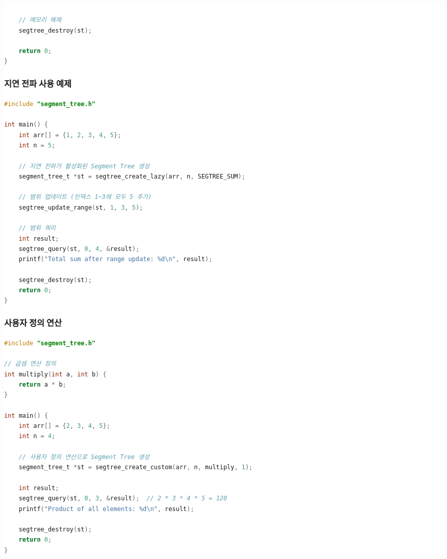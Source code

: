 ```c

    // 메모리 해제
    segtree_destroy(st);

    return 0;
}
```

### 지연 전파 사용 예제

```c
#include "segment_tree.h"

int main() {
    int arr[] = {1, 2, 3, 4, 5};
    int n = 5;

    // 지연 전파가 활성화된 Segment Tree 생성
    segment_tree_t *st = segtree_create_lazy(arr, n, SEGTREE_SUM);

    // 범위 업데이트 (인덱스 1~3에 모두 5 추가)
    segtree_update_range(st, 1, 3, 5);

    // 범위 쿼리
    int result;
    segtree_query(st, 0, 4, &result);
    printf("Total sum after range update: %d\n", result);

    segtree_destroy(st);
    return 0;
}
```

### 사용자 정의 연산

```c
#include "segment_tree.h"

// 곱셈 연산 정의
int multiply(int a, int b) {
    return a * b;
}

int main() {
    int arr[] = {2, 3, 4, 5};
    int n = 4;

    // 사용자 정의 연산으로 Segment Tree 생성
    segment_tree_t *st = segtree_create_custom(arr, n, multiply, 1);

    int result;
    segtree_query(st, 0, 3, &result);  // 2 * 3 * 4 * 5 = 120
    printf("Product of all elements: %d\n", result);

    segtree_destroy(st);
    return 0;
}
```
